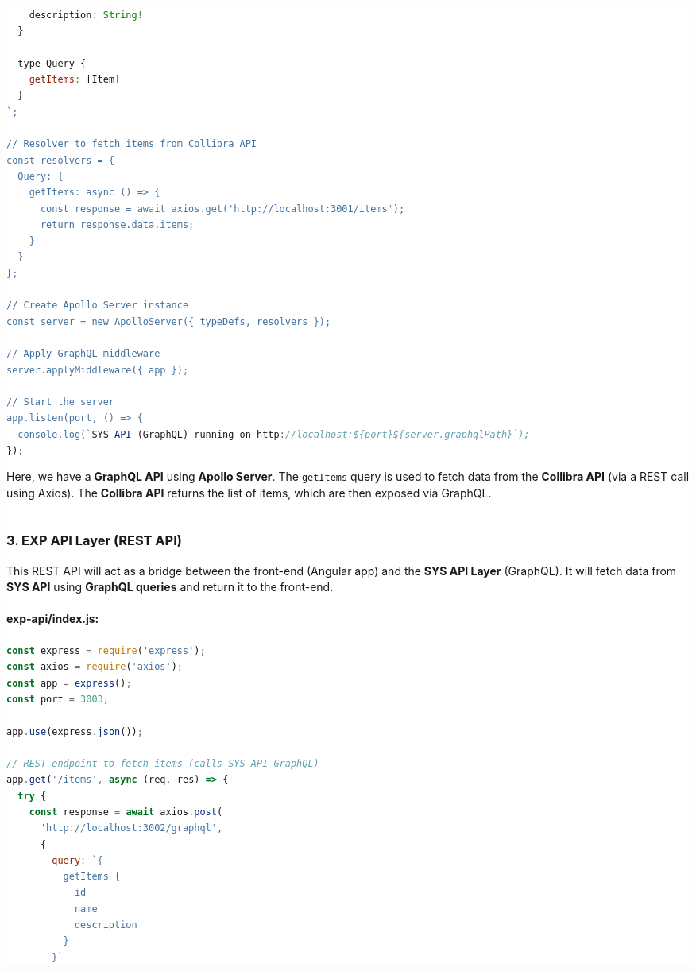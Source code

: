 ```js
    description: String!
  }

  type Query {
    getItems: [Item]
  }
`;

// Resolver to fetch items from Collibra API
const resolvers = {
  Query: {
    getItems: async () => {
      const response = await axios.get('http://localhost:3001/items');
      return response.data.items;
    }
  }
};

// Create Apollo Server instance
const server = new ApolloServer({ typeDefs, resolvers });

// Apply GraphQL middleware
server.applyMiddleware({ app });

// Start the server
app.listen(port, () => {
  console.log(`SYS API (GraphQL) running on http://localhost:${port}${server.graphqlPath}`);
});
```

Here, we have a **GraphQL API** using **Apollo Server**. The `getItems` query is used to fetch data from the **Collibra API** (via a REST call using Axios). The **Collibra API** returns the list of items, which are then exposed via GraphQL.

---

### **3. EXP API Layer (REST API)**

This REST API will act as a bridge between the front-end (Angular app) and the **SYS API Layer** (GraphQL). It will fetch data from **SYS API** using **GraphQL queries** and return it to the front-end.

#### **exp-api/index.js**:
```js
const express = require('express');
const axios = require('axios');
const app = express();
const port = 3003;

app.use(express.json());

// REST endpoint to fetch items (calls SYS API GraphQL)
app.get('/items', async (req, res) => {
  try {
    const response = await axios.post(
      'http://localhost:3002/graphql',
      {
        query: `{
          getItems {
            id
            name
            description
          }
        }`
```